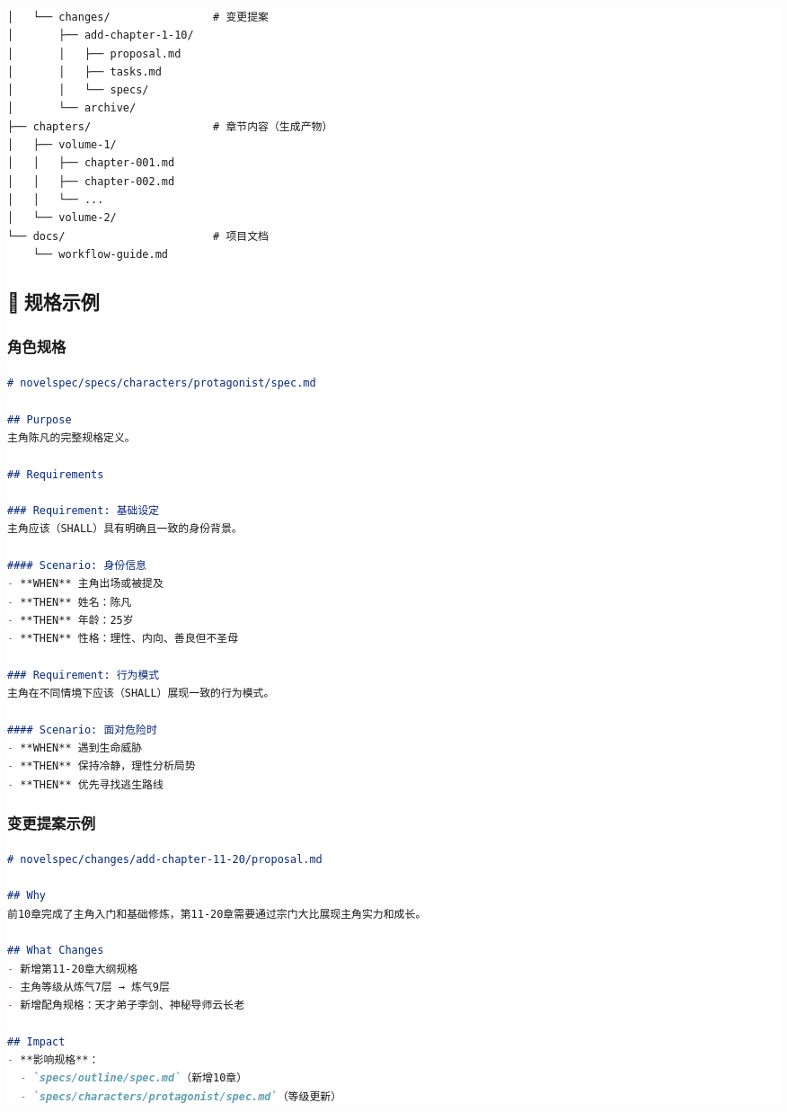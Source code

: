 ```
│   └── changes/                # 变更提案
│       ├── add-chapter-1-10/
│       │   ├── proposal.md
│       │   ├── tasks.md
│       │   └── specs/
│       └── archive/
├── chapters/                   # 章节内容（生成产物）
│   ├── volume-1/
│   │   ├── chapter-001.md
│   │   ├── chapter-002.md
│   │   └── ...
│   └── volume-2/
└── docs/                       # 项目文档
    └── workflow-guide.md
```

## 📝 规格示例

### 角色规格

```markdown
# novelspec/specs/characters/protagonist/spec.md

## Purpose
主角陈凡的完整规格定义。

## Requirements

### Requirement: 基础设定
主角应该（SHALL）具有明确且一致的身份背景。

#### Scenario: 身份信息
- **WHEN** 主角出场或被提及
- **THEN** 姓名：陈凡
- **THEN** 年龄：25岁
- **THEN** 性格：理性、内向、善良但不圣母

### Requirement: 行为模式
主角在不同情境下应该（SHALL）展现一致的行为模式。

#### Scenario: 面对危险时
- **WHEN** 遇到生命威胁
- **THEN** 保持冷静，理性分析局势
- **THEN** 优先寻找逃生路线
```

### 变更提案示例

```markdown
# novelspec/changes/add-chapter-11-20/proposal.md

## Why
前10章完成了主角入门和基础修炼，第11-20章需要通过宗门大比展现主角实力和成长。

## What Changes
- 新增第11-20章大纲规格
- 主角等级从炼气7层 → 炼气9层
- 新增配角规格：天才弟子李剑、神秘导师云长老

## Impact
- **影响规格**：
  - `specs/outline/spec.md`（新增10章）
  - `specs/characters/protagonist/spec.md`（等级更新）
```
